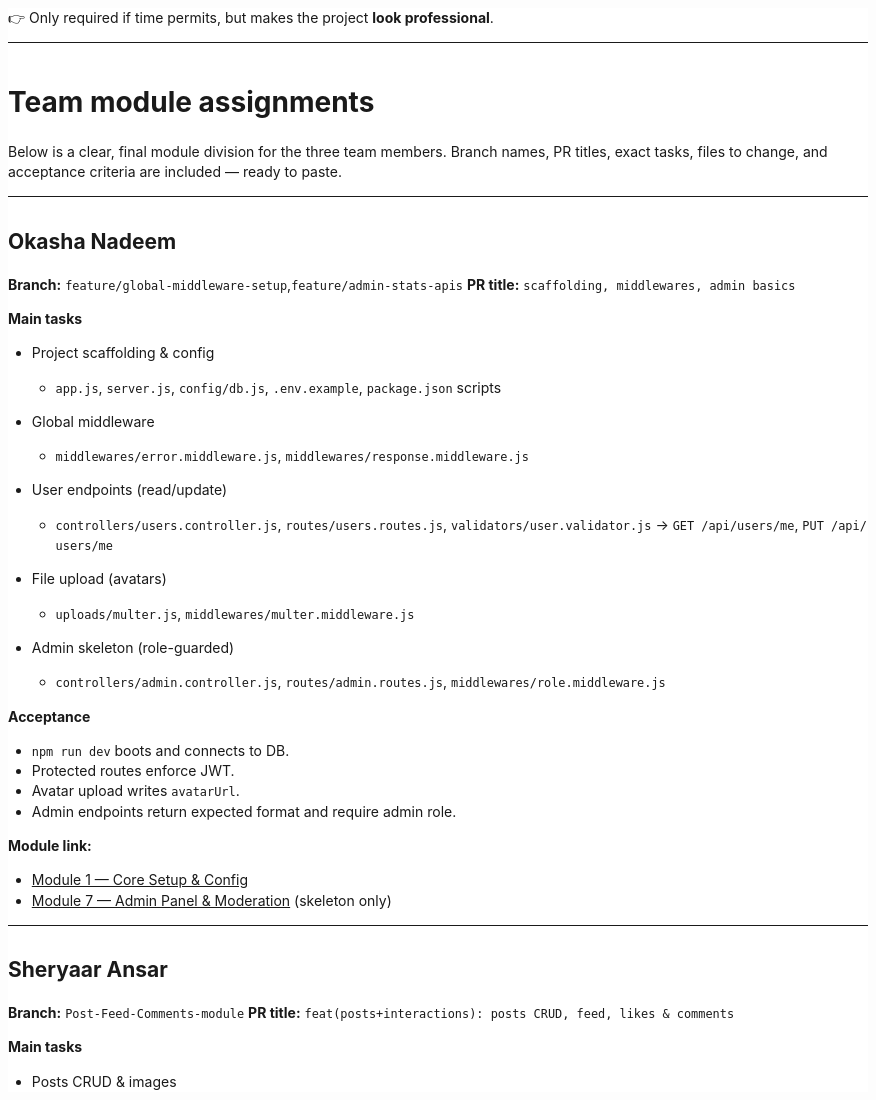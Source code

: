 👉 Only required if time permits, but makes the project **look professional**.

---

# Team module assignments

Below is a clear, final module division for the three team members. Branch names, PR titles, exact tasks, files to change, and acceptance criteria are included — ready to paste.

---

## **Okasha Nadeem**

**Branch:** `feature/global-middleware-setup`,`feature/admin-stats-apis`
**PR title:** `scaffolding, middlewares, admin basics`

**Main tasks**

* Project scaffolding & config

  * `app.js`, `server.js`, `config/db.js`, `.env.example`, `package.json` scripts
* Global middleware

  * `middlewares/error.middleware.js`, `middlewares/response.middleware.js`
* User endpoints (read/update)

  * `controllers/users.controller.js`, `routes/users.routes.js`, `validators/user.validator.js` → `GET /api/users/me`, `PUT /api/users/me`
* File upload (avatars)

  * `uploads/multer.js`, `middlewares/multer.middleware.js`
* Admin skeleton (role-guarded)

  * `controllers/admin.controller.js`, `routes/admin.routes.js`, `middlewares/role.middleware.js`

**Acceptance**

* `npm run dev` boots and connects to DB.
* Protected routes enforce JWT.
* Avatar upload writes `avatarUrl`.
* Admin endpoints return expected format and require admin role.

**Module link:**

* [Module 1 — Core Setup & Config](#1-core-setup--config-module-1)
* [Module 7 — Admin Panel & Moderation](#7-admin-panel--moderation-module-7) (skeleton only)

---

## **Sheryaar Ansar**

**Branch:** `Post-Feed-Comments-module`
**PR title:** `feat(posts+interactions): posts CRUD, feed, likes & comments`

**Main tasks**

* Posts CRUD & images
